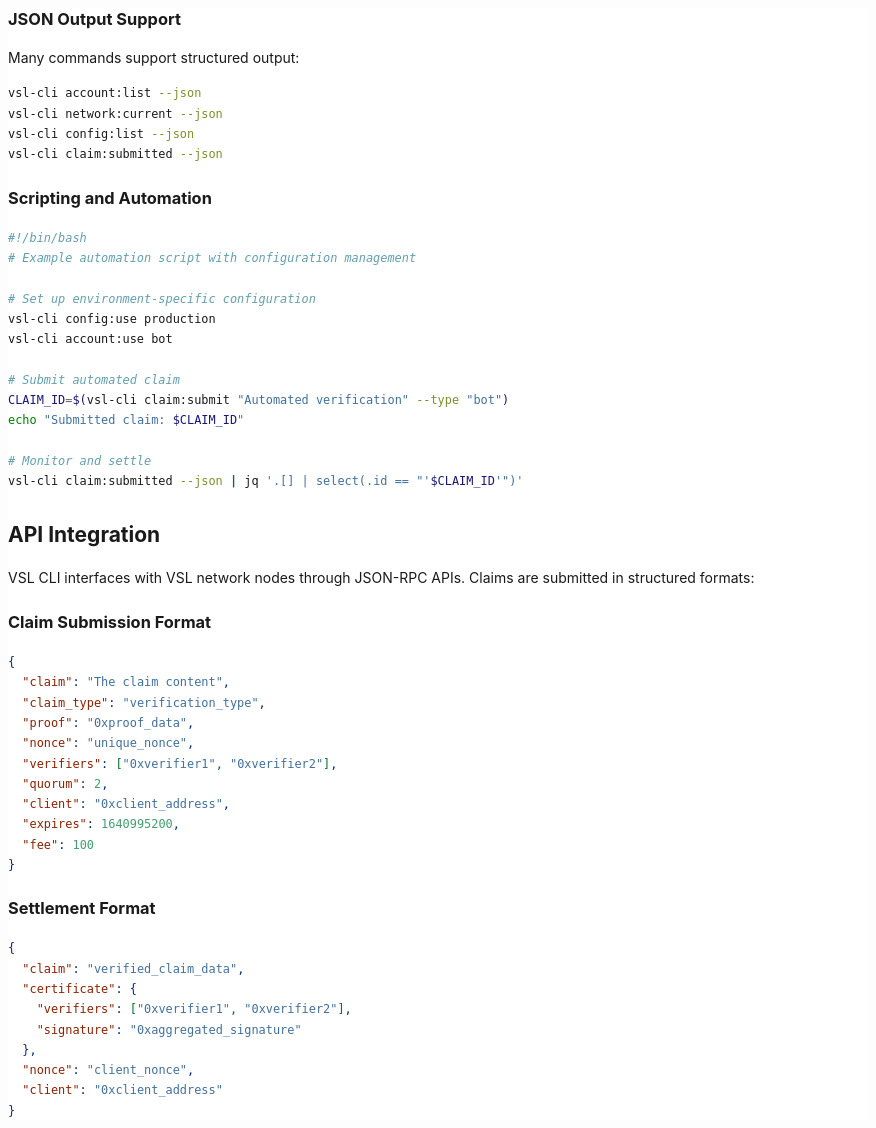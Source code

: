 ### JSON Output Support
Many commands support structured output:
```bash
vsl-cli account:list --json
vsl-cli network:current --json
vsl-cli config:list --json
vsl-cli claim:submitted --json
```

### Scripting and Automation
```bash
#!/bin/bash
# Example automation script with configuration management

# Set up environment-specific configuration
vsl-cli config:use production
vsl-cli account:use bot

# Submit automated claim
CLAIM_ID=$(vsl-cli claim:submit "Automated verification" --type "bot")
echo "Submitted claim: $CLAIM_ID"

# Monitor and settle
vsl-cli claim:submitted --json | jq '.[] | select(.id == "'$CLAIM_ID'")'
```

## API Integration

VSL CLI interfaces with VSL network nodes through JSON-RPC APIs. Claims are submitted in structured formats:

### Claim Submission Format
```json
{
  "claim": "The claim content",
  "claim_type": "verification_type",
  "proof": "0xproof_data",
  "nonce": "unique_nonce",
  "verifiers": ["0xverifier1", "0xverifier2"],
  "quorum": 2,
  "client": "0xclient_address",
  "expires": 1640995200,
  "fee": 100
}
```

### Settlement Format
```json
{
  "claim": "verified_claim_data",
  "certificate": {
    "verifiers": ["0xverifier1", "0xverifier2"],
    "signature": "0xaggregated_signature"
  },
  "nonce": "client_nonce",
  "client": "0xclient_address"
}
```
